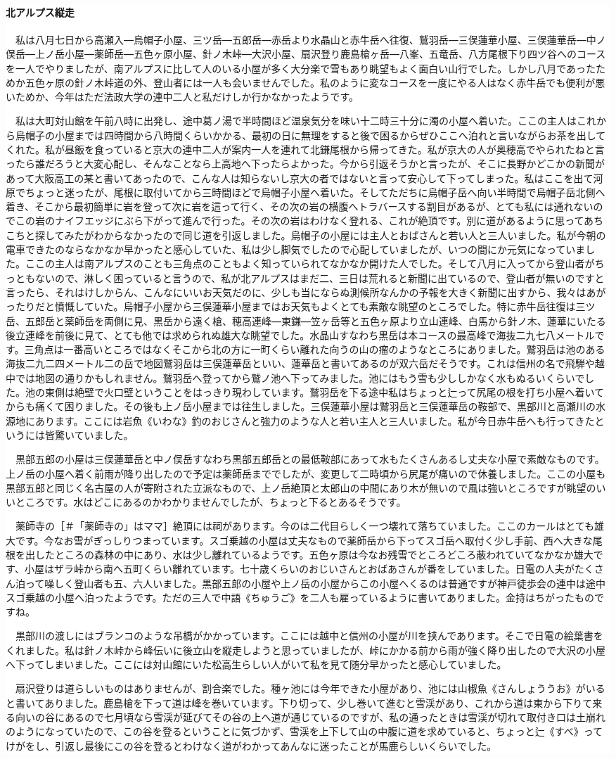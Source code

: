 #### 北アルプス縦走




　私は八月七日から高瀬入―烏帽子小屋、三ツ岳―五郎岳―赤岳より水晶山と赤牛岳へ往復、鷲羽岳―三俣蓮華小屋、三俣蓮華岳―中ノ俣岳―上ノ岳小屋―薬師岳―五色ヶ原小屋、針ノ木峠―大沢小屋、扇沢登り鹿島槍ヶ岳―八峯、五竜岳、八方尾根下り四ツ谷へのコースを一人でやりましたが、南アルプスに比して人のいる小屋が多く大分楽で雪もあり眺望もよく面白い山行でした。しかし八月であったためか五色ヶ原の針ノ木峠道の外、登山者には一人も会いませんでした。私のように変なコースを一度にやる人はなく赤牛岳でも便利が悪いためか、今年はただ法政大学の連中二人と私だけしか行かなかったようです。

　私は大町対山館を午前八時に出発し、途中葛ノ湯で半時間ほど温泉気分を味い十二時三十分に濁の小屋へ着いた。ここの主人はこれから烏帽子の小屋までは四時間から八時間くらいかかる、最初の日に無理をすると後で困るからぜひここへ泊れと言いながらお茶を出してくれた。私が昼飯を食っていると京大の連中二人が案内一人を連れて北鎌尾根から帰ってきた。私が京大の人が奥穂高でやられたねと言ったら誰だろうと大変心配し、そんなことなら上高地へ下ったらよかった。今から引返そうかと言ったが、そこに長野かどこかの新聞があって大阪高工の某と書いてあったので、こんな人は知らないし京大の者ではないと言って安心して下ってしまった。私はここを出て河原でちょっと迷ったが、尾根に取付いてから三時間ほどで烏帽子小屋へ着いた。そしてただちに烏帽子岳へ向い半時間で烏帽子岳北側へ着き、そこから最初簡単に岩を登って次に岩を這って行く、その次の岩の横腹へトラバースする割目があるが、とても私には通れないのでこの岩のナイフエッジにぶら下がって進んで行った。その次の岩はわけなく登れる、これが絶頂です。別に道があるように思ってあちこちと探してみたがわからなかったので同じ道を引返しました。烏帽子の小屋には主人とおばさんと若い人と三人いました。私が今朝の電車できたのならなかなか早かったと感心していた、私は少し脚気でしたので心配していましたが、いつの間にか元気になっていました。ここの主人は南アルプスのことも三角点のこともよく知っていられてなかなか開けた人でした。そして八月に入ってから登山者がちっともないので、淋しく困っていると言うので、私が北アルプスはまだ二、三日は荒れると新聞に出ているので、登山者が無いのですと言ったら、それはけしからん、こんなにいいお天気だのに、少しも当にならぬ測候所なんかの予報を大きく新聞に出すから、我々はあがったりだと憤慨していた。烏帽子小屋から三俣蓮華小屋まではお天気もよくとても素敵な眺望のところでした。特に赤牛岳往復は三ツ岳、五郎岳と薬師岳を両側に見、黒岳から遠く槍、穂高連峰―東鎌―笠ヶ岳等と五色ヶ原より立山連峰、白馬から針ノ木、蓮華にいたる後立連峰を前後に見て、とても他では求められぬ雄大な眺望でした。水晶山すなわち黒岳は本コースの最高峰で海抜二九七八メートルです。三角点は一番高いところではなくそこから北の方に一町くらい離れた向うの山の瘤のようなところにありました。鷲羽岳は池のある海抜二九二四メートル二の岳で地図鷲羽岳は三俣蓮華岳といい、蓮華岳と書いてあるのが双六岳だそうです。これは信州の名で飛騨や越中では地図の通りかもしれません。鷲羽岳へ登ってから鷲ノ池へ下ってみました。池にはもう雪も少ししかなく水もぬるいくらいでした。池の東側は絶壁で火口壁ということをはっきり現わしています。鷲羽岳を下る途中私はちょっと辷って尻尾の根を打ち小屋へ着いてからも痛くて困りました。その後も上ノ岳小屋までは往生しました。三俣蓮華小屋は鷲羽岳と三俣蓮華岳の鞍部で、黒部川と高瀬川の水源地にあります。ここには岩魚《いわな》釣のおじさんと強力のような人と若い主人と三人いました。私が今日赤牛岳へも行ってきたというには皆驚いていました。

　黒部五郎の小屋は三俣蓮華岳と中ノ俣岳すなわち黒部五郎岳との最低鞍部にあって水もたくさんあるし丈夫な小屋で素敵なものです。上ノ岳の小屋へ着く前雨が降り出したので予定は薬師岳まででしたが、変更して二時頃から尻尾が痛いので休養しました。ここの小屋も黒部五郎と同じく名古屋の人が寄附された立派なもので、上ノ岳絶頂と太郎山の中間にあり木が無いので風は強いところですが眺望のいいところです。水はどこにあるのかわかりませんでしたが、ちょっと下るとあるそうです。

　薬師寺の［＃「薬師寺の」はママ］絶頂には祠があります。今のは二代目らしく一つ壊れて落ちていました。ここのカールはとても雄大です。今なお雪がぎっしりつまっています。スゴ乗越の小屋は丈夫なもので薬師岳から下ってスゴ岳へ取付く少し手前、西へ大きな尾根を出したところの森林の中にあり、水は少し離れているようです。五色ヶ原は今なお残雪でところどころ蔽われていてなかなか雄大です、小屋はザラ峠から南へ五町くらい離れています。七十歳くらいのおじいさんとおばあさんが番をしていました。日電の人夫がたくさん泊って噪しく登山者も五、六人いました。黒部五郎の小屋や上ノ岳の小屋からこの小屋へくるのは普通ですが神戸徒歩会の連中は途中スゴ乗越の小屋へ泊ったようです。ただの三人で中語《ちゅうご》を二人も雇っているように書いてありました。金持はちがったものですね。

　黒部川の渡しにはブランコのような吊橋がかかっています。ここには越中と信州の小屋が川を挟んであります。そこで日電の絵葉書をくれました。私は針ノ木峠から峰伝いに後立山を縦走しようと思っていましたが、峠にかかる前から雨が強く降り出したので大沢の小屋へ下ってしまいました。ここには対山館にいた松高生らしい人がいて私を見て随分早かったと感心していました。

　扇沢登りは道らしいものはありませんが、割合楽でした。種ヶ池には今年できた小屋があり、池には山椒魚《さんしょううお》がいると書いてありました。鹿島槍を下って道は峰を巻いています。下り切って、少し巻いて進むと雪渓があり、これから道は東から下りて来る向いの谷にあるので七月頃なら雪渓が延びてその谷の上へ道が通じているのですが、私の通ったときは雪渓が切れて取付き口は土崩れのようになっていたので、この谷を登るということに気づかず、雪渓を上下して山の中腹に道を求めていると、ちょっと辷《すべ》ってけがをし、引返し最後にこの谷を登るとわけなく道がわかってあんなに迷ったことが馬鹿らしいくらいでした。

